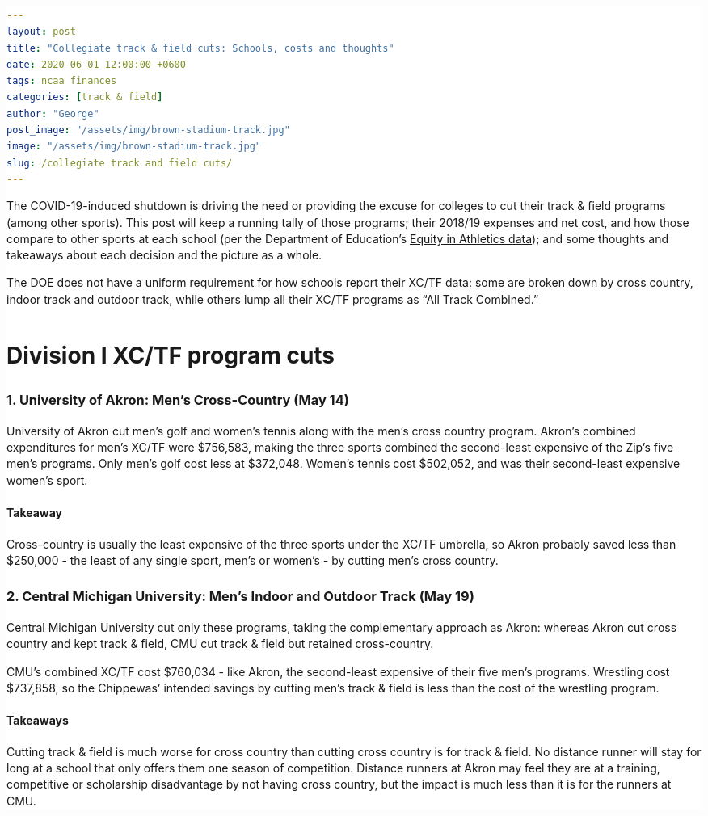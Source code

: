 ```yaml
---
layout: post
title: "Collegiate track & field cuts: Schools, costs and thoughts"
date: 2020-06-01 12:00:00 +0600
tags: ncaa finances
categories: [track & field]
author: "George"
post_image: "/assets/img/brown-stadium-track.jpg"
image: "/assets/img/brown-stadium-track.jpg"
slug: /collegiate track and field cuts/
---
```

The COVID-19-induced shutdown is driving the need or providing the excuse for colleges to cut their track & field programs (among other sports). This post will keep a running tally of those programs; their 2018/19 expenses and net cost, and how those compare to other sports at each school (per the Department of Education’s <a href="https://ope.ed.gov/athletics/#/">Equity in Athletics data</a>); and some thoughts and takeaways about each decision and the picture as a whole. 

The DOE does not have a uniform requirement for how schools report their XC/TF data: some are broken down by cross country, indoor track and outdoor track, while others lump all their XC/TF programs as “All Track Combined.” 

# Division I XC/TF program cuts
### 1. University of Akron: Men’s Cross-Country (May 14) 

University of Akron cut men’s golf and women’s tennis along with the men’s cross country program. Akron’s combined expenditures for men’s XC/TF were $756,583, making the three sports combined the second-least expensive of the Zip’s five men’s programs. Only men’s golf cost less at $372,048. Women’s tennis cost $502,052, and was their second-least expensive women’s sport.

<h4>Takeaway</h4>

Cross-country is usually the least expensive of the three sports under the XC/TF umbrella, so Akron probably saved less than $250,000 - the least of any single sport, men’s or women’s - by cutting men’s cross country.

### 2. Central Michigan University: Men’s Indoor and Outdoor Track (May 19)

Central Michigan University cut only these programs, taking the complementary approach as Akron: whereas Akron cut cross country and kept track & field, CMU cut track & field but retained cross-country.

CMU’s combined XC/TF cost $760,034 - like Akron, the second-least expensive of their five men’s programs. Wrestling cost $737,858, so the Chippewas’ intended savings by cutting men’s track & field is less than the cost of the wrestling program.

<h4>Takeaways</h4>

Cutting track & field is much worse for cross country than cutting cross country is for track & field. No distance runner will stay for long at a school that only offers them one season of competition. Distance runners at Akron may feel they are at a training, competitive or scholarship disadvantage by not having cross country, but the impact is much less than it is for the runners at CMU.
